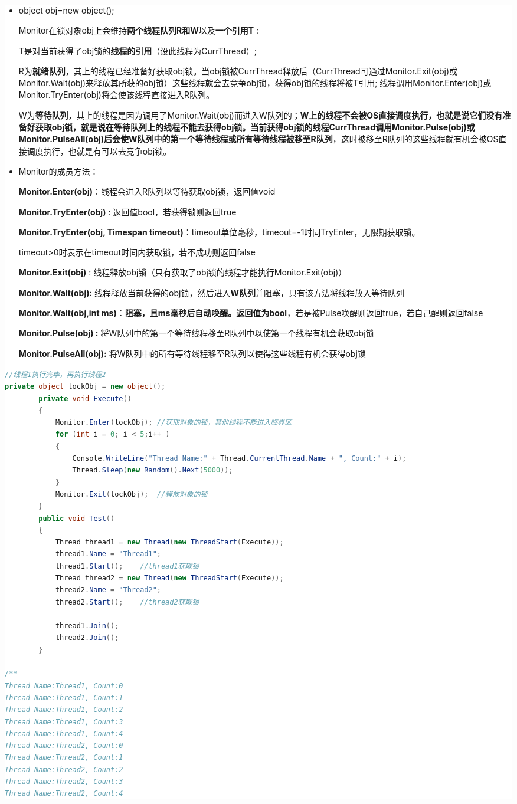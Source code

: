 * object obj=new object();

  Monitor在锁对象obj上会维持**两个线程队列R和W**以及**一个引用T** :

  T是对当前获得了obj锁的**线程的引用**（设此线程为CurrThread）; 

  R为**就绪队列**，其上的线程已经准备好获取obj锁。当obj锁被CurrThread释放后（CurrThread可通过Monitor.Exit(obj)或Monitor.Wait(obj)来释放其所获的obj锁）这些线程就会去竞争obj锁，获得obj锁的线程将被T引用; 线程调用Monitor.Enter(obj)或Monitor.TryEnter(obj)将会使该线程直接进入R队列。

  W为**等待队列**，其上的线程是因为调用了Monitor.Wait(obj)而进入W队列的；**W上的线程不会被OS直接调度执行，也就是说它们没有准备好获取obj锁，就是说在等待队列上的线程不能去获得obj锁。**当前获得obj锁的线程CurrThread调用Monitor.Pulse(obj)或Monitor.PulseAll(obj)后会使W队列中的第一个等待线程或所有等待线程被**移至R队列**，这时被移至R队列的这些线程就有机会被OS直接调度执行，也就是有可以去竞争obj锁。

* Monitor的成员方法：

  **Monitor.Enter(obj)**：线程会进入R队列以等待获取obj锁，返回值void

  **Monitor.TryEnter(obj)** : 返回值bool，若获得锁则返回true

  **Monitor.TryEnter(obj, Timespan timeout)**：timeout单位毫秒，timeout=-1时同TryEnter，无限期获取锁。

  timeout>0时表示在timeout时间内获取锁，若不成功则返回false

  **Monitor.Exit(obj)** : 线程释放obj锁（只有获取了obj锁的线程才能执行Monitor.Exit(obj)）
  
  **Monitor.Wait(obj):** 线程释放当前获得的obj锁，然后进入**W队列**并阻塞，只有该方法将线程放入等待队列
  
  **Monitor.Wait(obj,int ms)**：**阻塞，且ms毫秒后自动唤醒。返回值为bool**，若是被Pulse唤醒则返回true，若自己醒则返回false
  
  **Monitor.Pulse(obj) :** 将W队列中的第一个等待线程移至R队列中以使第一个线程有机会获取obj锁
  
  **Monitor.PulseAll(obj):** 将W队列中的所有等待线程移至R队列以使得这些线程有机会获得obj锁

```C#
//线程1执行完毕，再执行线程2 
private object lockObj = new object();
        private void Execute()
        {
            Monitor.Enter(lockObj);	//获取对象的锁，其他线程不能进入临界区
            for (int i = 0; i < 5;i++ )
            {
                Console.WriteLine("Thread Name:" + Thread.CurrentThread.Name + ", Count:" + i);
                Thread.Sleep(new Random().Next(5000));
            }
            Monitor.Exit(lockObj);	//释放对象的锁
        }
        public void Test()
        {
            Thread thread1 = new Thread(new ThreadStart(Execute));
            thread1.Name = "Thread1";
            thread1.Start();	//thread1获取锁
            Thread thread2 = new Thread(new ThreadStart(Execute));
            thread2.Name = "Thread2";
            thread2.Start();	//thread2获取锁
            
            thread1.Join();
            thread2.Join();
        }

/**
Thread Name:Thread1, Count:0
Thread Name:Thread1, Count:1
Thread Name:Thread1, Count:2
Thread Name:Thread1, Count:3
Thread Name:Thread1, Count:4
Thread Name:Thread2, Count:0
Thread Name:Thread2, Count:1
Thread Name:Thread2, Count:2
Thread Name:Thread2, Count:3
Thread Name:Thread2, Count:4
```